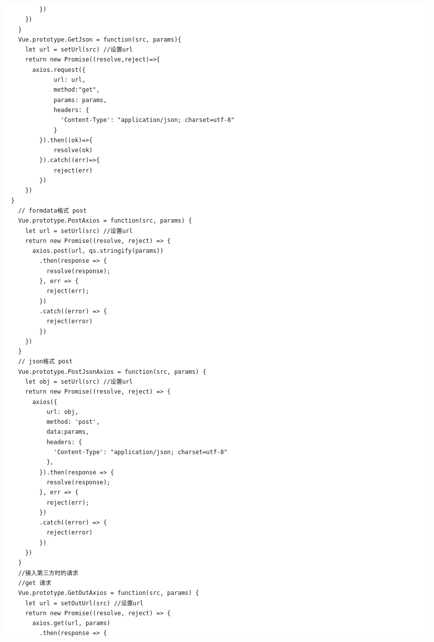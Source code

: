 ```
          })
      })
    }
    Vue.prototype.GetJson = function(src, params){
      let url = setUrl(src) //设置url
      return new Promise((resolve,reject)=>{
        axios.request({
              url: url,
              method:"get",
              params: params,
              headers: {
                'Content-Type': "application/json; charset=utf-8"
              }
          }).then((ok)=>{
              resolve(ok)
          }).catch((err)=>{
              reject(err)
          })
      })
  }
    // formdata格式 post
    Vue.prototype.PostAxios = function(src, params) {
      let url = setUrl(src) //设置url
      return new Promise((resolve, reject) => {
        axios.post(url, qs.stringify(params))
          .then(response => {
            resolve(response);
          }, err => {
            reject(err);
          })
          .catch((error) => {
            reject(error)
          })
      })
    }
    // json格式 post
    Vue.prototype.PostJsonAxios = function(src, params) {
      let obj = setUrl(src) //设置url
      return new Promise((resolve, reject) => {
        axios({
            url: obj,
            method: 'post',
            data:params,
            headers: {
              'Content-Type': "application/json; charset=utf-8"
            },
          }).then(response => {
            resolve(response);
          }, err => {
            reject(err);
          })
          .catch((error) => {
            reject(error)
          })
      })
    }
    //接入第三方时的请求
    //get 请求
    Vue.prototype.GetOutAxios = function(src, params) {
      let url = setOutUrl(src) //设置url
      return new Promise((resolve, reject) => {
        axios.get(url, params)
          .then(response => {
```
